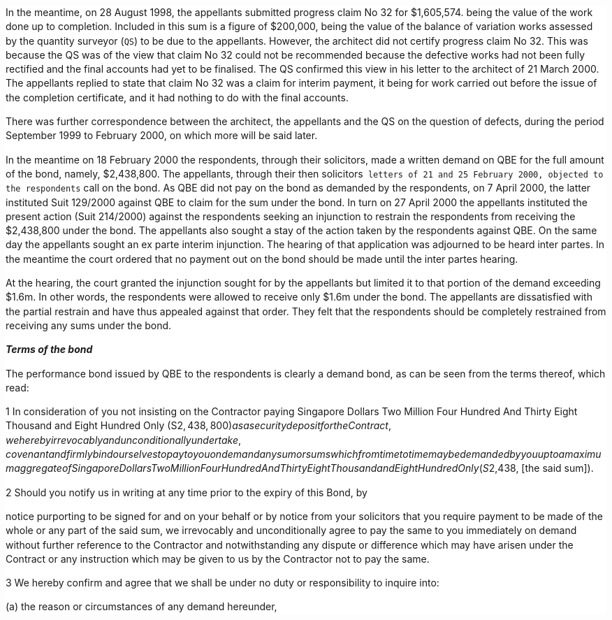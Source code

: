 In the meantime, on 28 August 1998, the appellants submitted progress claim No 32 for $1,605,574. being the value of the work done up to completion. Included in this sum is a figure of $200,000, being the value of the balance of variation works assessed by the quantity surveyor (`QS`) to be due to the appellants. However, the architect did not certify progress claim No 32. This was because the QS was of the view that claim No 32 could not be recommended because the defective works had not been fully rectified and the final accounts had yet to be finalised. The QS confirmed this view in his letter to the architect of 21 March 2000. The appellants replied to state that claim No 32 was a claim for interim payment, it being for work carried out before the issue of the completion certificate, and it had nothing to do with the final accounts. 

There was further correspondence between the architect, the appellants and the QS on the question of defects, during the period September 1999 to February 2000, on which more will be said later. 

In the meantime on 18 February 2000 the respondents, through their solicitors, made a written demand on QBE for the full amount of the bond, namely, $2,438,800. The appellants, through their then solicitors` letters of 21 and 25 February 2000, objected to the respondents` call on the bond. As QBE did not pay on the bond as demanded by the respondents, on 7 April 2000, the latter instituted Suit 129/2000 against QBE to claim for the sum under the bond. In turn on 27 April 2000 the appellants instituted the present action (Suit 214/2000) against the respondents seeking an injunction to restrain the respondents from receiving the $2,438,800 under the bond. The appellants also sought a stay of the action taken by the respondents against QBE. On the same day the appellants sought an ex parte interim injunction. The hearing of that application was adjourned to be heard inter partes. In the meantime the court ordered that no payment out on the bond should be made until the inter partes hearing. 

At the hearing, the court granted the injunction sought for by the appellants but limited it to that portion of the demand exceeding $1.6m. In other words, the respondents were allowed to receive only $1.6m under the bond. The appellants are dissatisfied with the partial restrain and have thus appealed against that order. They felt that the respondents should be completely restrained from receiving any sums under the bond. 

**_Terms of the bond_** 

The performance bond issued by QBE to the respondents is clearly a demand bond, as can be seen from the terms thereof, which read: 

 1 In consideration of you not insisting on the Contractor paying Singapore Dollars Two Million Four Hundred And Thirty Eight Thousand and Eight Hundred Only (S$2,438,800) as a security deposit for the Contract, we hereby irrevocably and unconditionally undertake, covenant and firmly bind ourselves to pay to you on demand any sum or sums which from time to time may be demanded by you up to a maximum aggregate of Singapore Dollars Two Million Four Hundred And Thirty Eight Thousand and Eight Hundred Only (S$2,438, [the said sum]). 

 2 Should you notify us in writing at any time prior to the expiry of this Bond, by 


 notice purporting to be signed for and on your behalf or by notice from your solicitors that you require payment to be made of the whole or any part of the said sum, we irrevocably and unconditionally agree to pay the same to you immediately on demand without further reference to the Contractor and notwithstanding any dispute or difference which may have arisen under the Contract or any instruction which may be given to us by the Contractor not to pay the same. 

 3 We hereby confirm and agree that we shall be under no duty or responsibility to inquire into: 

 (a) the reason or circumstances of any demand hereunder, 
